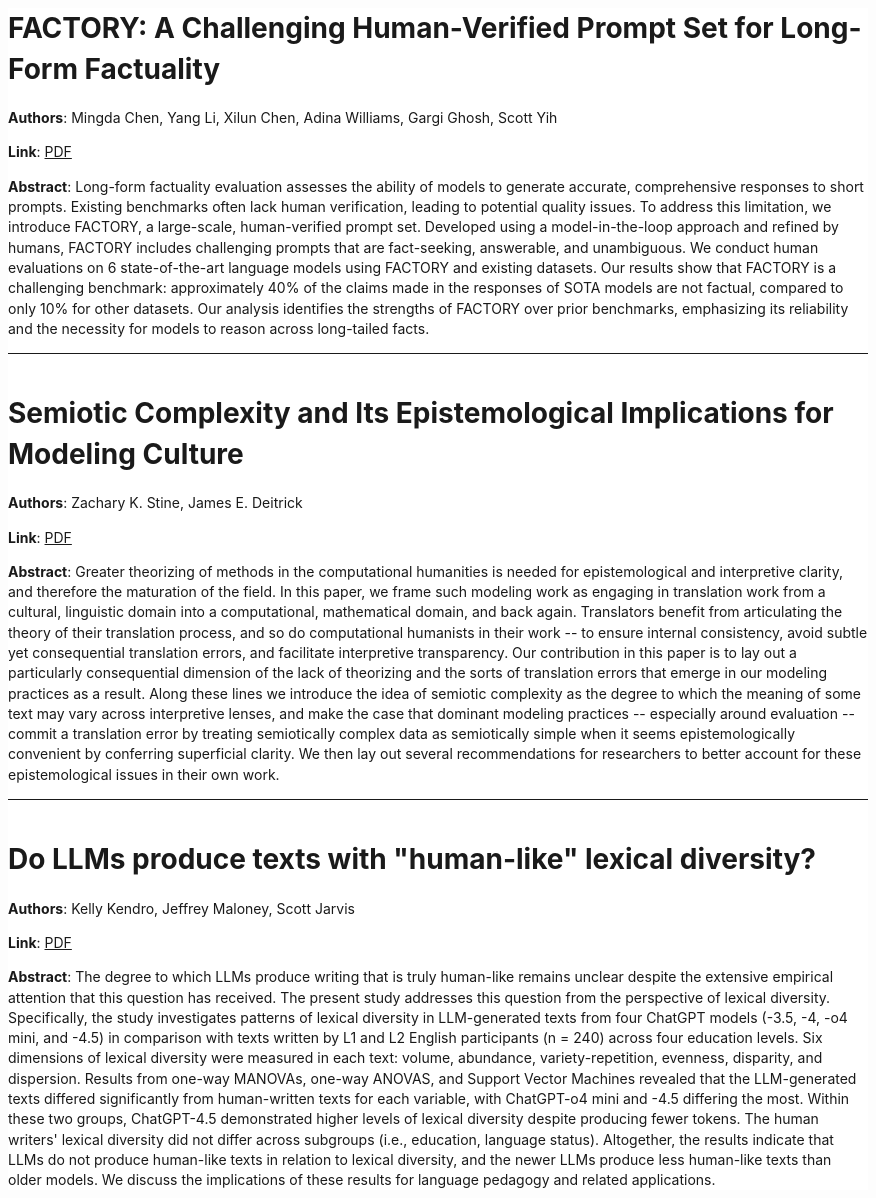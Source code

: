 # FACTORY: A Challenging Human-Verified Prompt Set for Long-Form Factuality 

**Authors**: Mingda Chen, Yang Li, Xilun Chen, Adina Williams, Gargi Ghosh, Scott Yih  

**Link**: [PDF](https://arxiv.org/pdf/2508.00109)  

**Abstract**: Long-form factuality evaluation assesses the ability of models to generate accurate, comprehensive responses to short prompts. Existing benchmarks often lack human verification, leading to potential quality issues. To address this limitation, we introduce FACTORY, a large-scale, human-verified prompt set. Developed using a model-in-the-loop approach and refined by humans, FACTORY includes challenging prompts that are fact-seeking, answerable, and unambiguous. We conduct human evaluations on 6 state-of-the-art language models using FACTORY and existing datasets. Our results show that FACTORY is a challenging benchmark: approximately 40% of the claims made in the responses of SOTA models are not factual, compared to only 10% for other datasets. Our analysis identifies the strengths of FACTORY over prior benchmarks, emphasizing its reliability and the necessity for models to reason across long-tailed facts. 

---
# Semiotic Complexity and Its Epistemological Implications for Modeling Culture 

**Authors**: Zachary K. Stine, James E. Deitrick  

**Link**: [PDF](https://arxiv.org/pdf/2508.00095)  

**Abstract**: Greater theorizing of methods in the computational humanities is needed for epistemological and interpretive clarity, and therefore the maturation of the field. In this paper, we frame such modeling work as engaging in translation work from a cultural, linguistic domain into a computational, mathematical domain, and back again. Translators benefit from articulating the theory of their translation process, and so do computational humanists in their work -- to ensure internal consistency, avoid subtle yet consequential translation errors, and facilitate interpretive transparency. Our contribution in this paper is to lay out a particularly consequential dimension of the lack of theorizing and the sorts of translation errors that emerge in our modeling practices as a result. Along these lines we introduce the idea of semiotic complexity as the degree to which the meaning of some text may vary across interpretive lenses, and make the case that dominant modeling practices -- especially around evaluation -- commit a translation error by treating semiotically complex data as semiotically simple when it seems epistemologically convenient by conferring superficial clarity. We then lay out several recommendations for researchers to better account for these epistemological issues in their own work. 

---
# Do LLMs produce texts with "human-like" lexical diversity? 

**Authors**: Kelly Kendro, Jeffrey Maloney, Scott Jarvis  

**Link**: [PDF](https://arxiv.org/pdf/2508.00086)  

**Abstract**: The degree to which LLMs produce writing that is truly human-like remains unclear despite the extensive empirical attention that this question has received. The present study addresses this question from the perspective of lexical diversity. Specifically, the study investigates patterns of lexical diversity in LLM-generated texts from four ChatGPT models (-3.5, -4, -o4 mini, and -4.5) in comparison with texts written by L1 and L2 English participants (n = 240) across four education levels. Six dimensions of lexical diversity were measured in each text: volume, abundance, variety-repetition, evenness, disparity, and dispersion. Results from one-way MANOVAs, one-way ANOVAS, and Support Vector Machines revealed that the LLM-generated texts differed significantly from human-written texts for each variable, with ChatGPT-o4 mini and -4.5 differing the most. Within these two groups, ChatGPT-4.5 demonstrated higher levels of lexical diversity despite producing fewer tokens. The human writers' lexical diversity did not differ across subgroups (i.e., education, language status). Altogether, the results indicate that LLMs do not produce human-like texts in relation to lexical diversity, and the newer LLMs produce less human-like texts than older models. We discuss the implications of these results for language pedagogy and related applications. 
